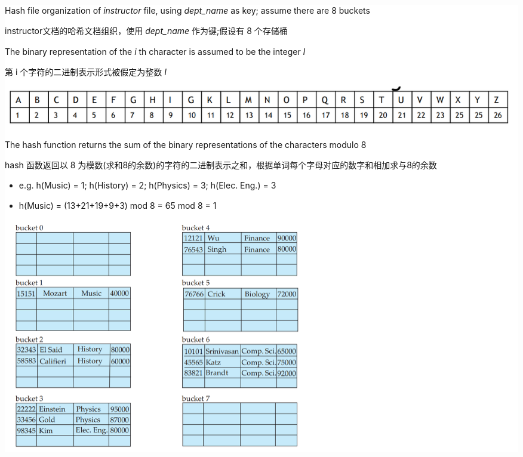 Hash file organization of *instructor* file, using *dept_name* as key; assume there are 8 buckets

instructor文档的哈希文档组织，使用 *dept_name* 作为键;假设有 8 个存储桶

The binary representation of the *i* th character is assumed to be the integer *I*

第 i 个字符的二进制表示形式被假定为整数 *I*

![](imgs/week3/img2.png)

The hash function returns the sum of the binary representations of the characters modulo 8

hash 函数返回以 8 为模数(求和8的余数)的字符的二进制表示之和，根据单词每个字母对应的数字和相加求与8的余数

- e.g. h(Music) = 1; h(History) = 2; h(Physics) = 3; h(Elec. Eng.) = 3

- h(Music) = (13+21+19+9+3) mod 8 = 65 mod 8 = 1

<img src="imgs/week3/img1.png" style="zoom:50%;" />
